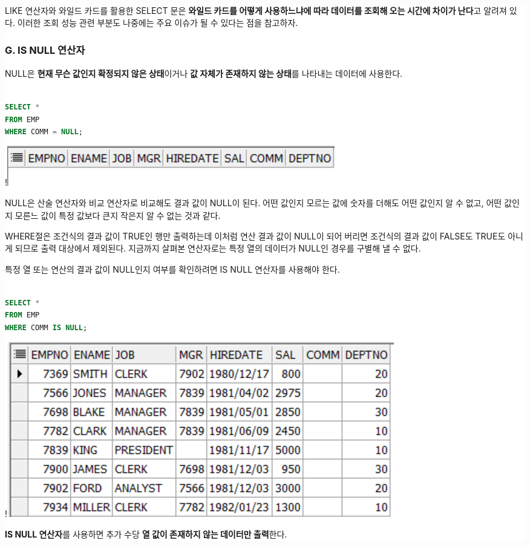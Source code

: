 LIKE 연산자와 와일드 카드를 활용한 SELECT 문은 **와일드 카드를 어떻게 사용하느냐에 따라 데이터를 조회해 오는 시간에 차이가 난다**고 알려져 있다. 이러한 조회 성능 관련 부분도 나중에는 주요 이슈가 될 수 있다는 점을 참고하자.

### G. IS NULL 연산자

NULL은 **현재 무슨 값인지 확정되지 않은 상태**이거나 **값 자체가 존재하지 않는 상태**를 나타내는 데이터에 사용한다.

```SQL

SELECT *
FROM EMP
WHERE COMM = NULL;

```

!![](/bin/db_image/doit_오라클_5_18.png)

NULL은 산술 연산자와 비교 연산자로 비교해도 결과 값이 NULL이 된다. 어떤 값인지 모르는 값에 숫자를 더해도 어떤 값인지 알 수 없고, 어떤 값인지 모른느 값이 특정 값보다 큰지 작은지 알 수 없는 것과 같다.

WHERE절은 조건식의 결과 값이 TRUE인 행만 출력하는데 이처럼 연산 결과 값이 NULL이 되어 버리면 조건식의 결과 값이 FALSE도 TRUE도 아니게 되므로 출력 대상에서 제외된다. 지금까지 살펴본 연산자로는 특정 열의 데이터가 NULL인 경우를 구별해 낼 수 없다.

특정 열 또는 연산의 결과 값이 NULL인지 여부를 확인하려면 IS NULL 연산자를 사용해야 한다.

```SQL

SELECT *
FROM EMP
WHERE COMM IS NULL;

```

!![](/bin/db_image/doit_오라클_5_19.png)

**IS NULL 연산자**를 사용하면 추가 수당 **열 값이 존재하지 않는 데이터만 출력**한다.
